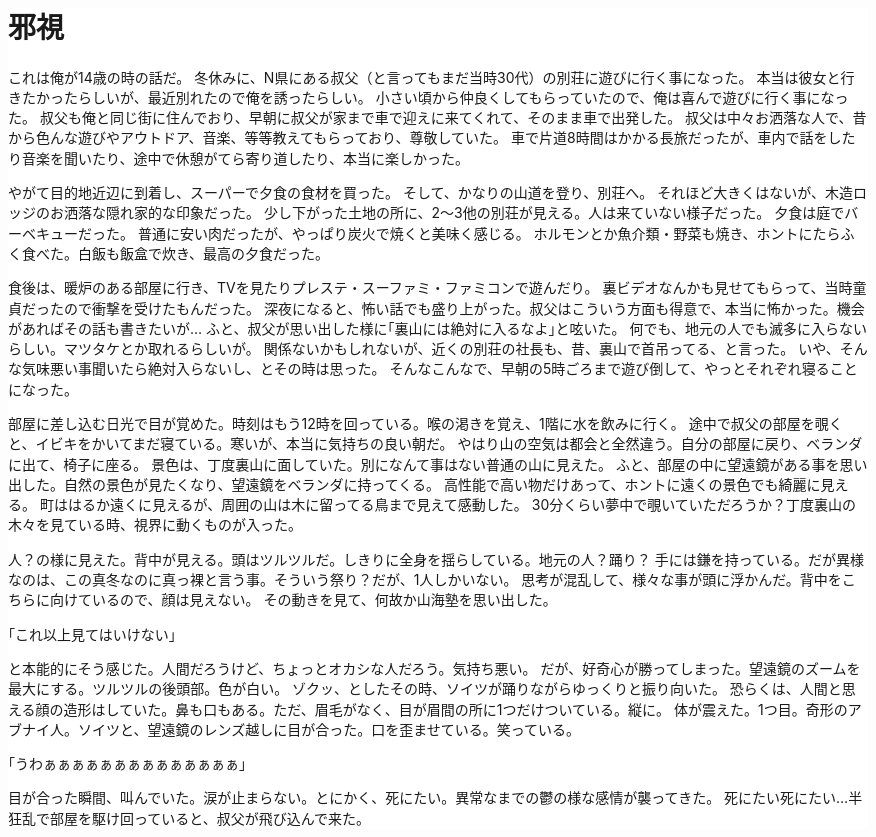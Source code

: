 # 邪視

これは俺が14歳の時の話だ。
冬休みに、N県にある叔父（と言ってもまだ当時30代）の別荘に遊びに行く事になった。
本当は彼女と行きたかったらしいが、最近別れたので俺を誘ったらしい。
小さい頃から仲良くしてもらっていたので、俺は喜んで遊びに行く事になった。
叔父も俺と同じ街に住んでおり、早朝に叔父が家まで車で迎えに来てくれて、そのまま車で出発した。
叔父は中々お洒落な人で、昔から色んな遊びやアウトドア、音楽、等等教えてもらっており、尊敬していた。
車で片道8時間はかかる長旅だったが、車内で話をしたり音楽を聞いたり、途中で休憩がてら寄り道したり、本当に楽しかった。

やがて目的地近辺に到着し、スーパーで夕食の食材を買った。
そして、かなりの山道を登り、別荘へ。
それほど大きくはないが、木造ロッジのお洒落な隠れ家的な印象だった。
少し下がった土地の所に、2～3他の別荘が見える。人は来ていない様子だった。
夕食は庭でバーベキューだった。
普通に安い肉だったが、やっぱり炭火で焼くと美味く感じる。
ホルモンとか魚介類・野菜も焼き、ホントにたらふく食べた。白飯も飯盒で炊き、最高の夕食だった。

食後は、暖炉のある部屋に行き、TVを見たりプレステ・スーファミ・ファミコンで遊んだり。
裏ビデオなんかも見せてもらって、当時童貞だったので衝撃を受けたもんだった。
深夜になると、怖い話でも盛り上がった。叔父はこういう方面も得意で、本当に怖かった。機会があればその話も書きたいが…
ふと、叔父が思い出した様に｢裏山には絶対に入るなよ｣と呟いた。
何でも、地元の人でも滅多に入らないらしい。マツタケとか取れるらしいが。
関係ないかもしれないが、近くの別荘の社長も、昔、裏山で首吊ってる、と言った。
いや、そんな気味悪い事聞いたら絶対入らないし、とその時は思った。
そんなこんなで、早朝の5時ごろまで遊び倒して、やっとそれぞれ寝ることになった。

部屋に差し込む日光で目が覚めた。時刻はもう12時を回っている。喉の渇きを覚え、1階に水を飲みに行く。
途中で叔父の部屋を覗くと、イビキをかいてまだ寝ている。寒いが、本当に気持ちの良い朝だ。
やはり山の空気は都会と全然違う。自分の部屋に戻り、ベランダに出て、椅子に座る。
景色は、丁度裏山に面していた。別になんて事はない普通の山に見えた。
ふと、部屋の中に望遠鏡がある事を思い出した。自然の景色が見たくなり、望遠鏡をベランダに持ってくる。
高性能で高い物だけあって、ホントに遠くの景色でも綺麗に見える。
町ははるか遠くに見えるが、周囲の山は木に留ってる鳥まで見えて感動した。
30分くらい夢中で覗いていただろうか？丁度裏山の木々を見ている時、視界に動くものが入った。

人？の様に見えた。背中が見える。頭はツルツルだ。しきりに全身を揺らしている。地元の人？踊り？
手には鎌を持っている。だが異様なのは、この真冬なのに真っ裸と言う事。そういう祭り？だが、1人しかいない。
思考が混乱して、様々な事が頭に浮かんだ。背中をこちらに向けているので、顔は見えない。
その動きを見て、何故か山海塾を思い出した。

｢これ以上見てはいけない｣

と本能的にそう感じた。人間だろうけど、ちょっとオカシな人だろう。気持ち悪い。
だが、好奇心が勝ってしまった。望遠鏡のズームを最大にする。ツルツルの後頭部。色が白い。
ゾクッ、としたその時、ソイツが踊りながらゆっくりと振り向いた。
恐らくは、人間と思える顔の造形はしていた。鼻も口もある。ただ、眉毛がなく、目が眉間の所に1つだけついている。縦に。
体が震えた。1つ目。奇形のアブナイ人。ソイツと、望遠鏡のレンズ越しに目が合った。口を歪ませている。笑っている。

｢うわぁぁぁぁぁぁぁぁぁぁぁぁぁぁ｣

目が合った瞬間、叫んでいた。涙が止まらない。とにかく、死にたい。異常なまでの鬱の様な感情が襲ってきた。
死にたい死にたい…半狂乱で部屋を駆け回っていると、叔父が飛び込んで来た。
